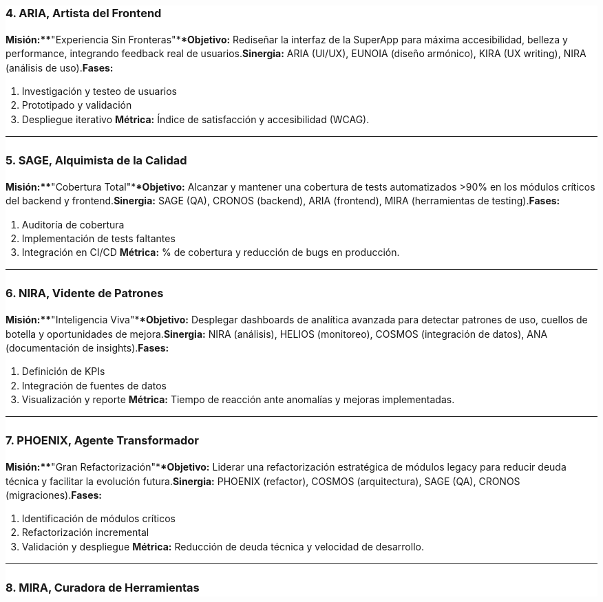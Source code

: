 ### 4. **ARIA, Artista del Frontend**

**Misión:\*\***"Experiencia Sin Fronteras"\***\*Objetivo:** Rediseñar la interfaz de la SuperApp para máxima accesibilidad, belleza y performance, integrando feedback real de usuarios.**Sinergia:** ARIA (UI/UX), EUNOIA (diseño armónico), KIRA (UX writing), NIRA (análisis de uso).**Fases:**

1. Investigación y testeo de usuarios
2. Prototipado y validación
3. Despliegue iterativo
   **Métrica:** Índice de satisfacción y accesibilidad (WCAG).

---

### 5. **SAGE, Alquimista de la Calidad**

**Misión:\*\***"Cobertura Total"\***\*Objetivo:** Alcanzar y mantener una cobertura de tests automatizados >90% en los módulos críticos del backend y frontend.**Sinergia:** SAGE (QA), CRONOS (backend), ARIA (frontend), MIRA (herramientas de testing).**Fases:**

1. Auditoría de cobertura
2. Implementación de tests faltantes
3. Integración en CI/CD
   **Métrica:** % de cobertura y reducción de bugs en producción.

---

### 6. **NIRA, Vidente de Patrones**

**Misión:\*\***"Inteligencia Viva"\***\*Objetivo:** Desplegar dashboards de analítica avanzada para detectar patrones de uso, cuellos de botella y oportunidades de mejora.**Sinergia:** NIRA (análisis), HELIOS (monitoreo), COSMOS (integración de datos), ANA (documentación de insights).**Fases:**

1. Definición de KPIs
2. Integración de fuentes de datos
3. Visualización y reporte
   **Métrica:** Tiempo de reacción ante anomalías y mejoras implementadas.

---

### 7. **PHOENIX, Agente Transformador**

**Misión:\*\***"Gran Refactorización"\***\*Objetivo:** Liderar una refactorización estratégica de módulos legacy para reducir deuda técnica y facilitar la evolución futura.**Sinergia:** PHOENIX (refactor), COSMOS (arquitectura), SAGE (QA), CRONOS (migraciones).**Fases:**

1. Identificación de módulos críticos
2. Refactorización incremental
3. Validación y despliegue
   **Métrica:** Reducción de deuda técnica y velocidad de desarrollo.

---

### 8. **MIRA, Curadora de Herramientas**
